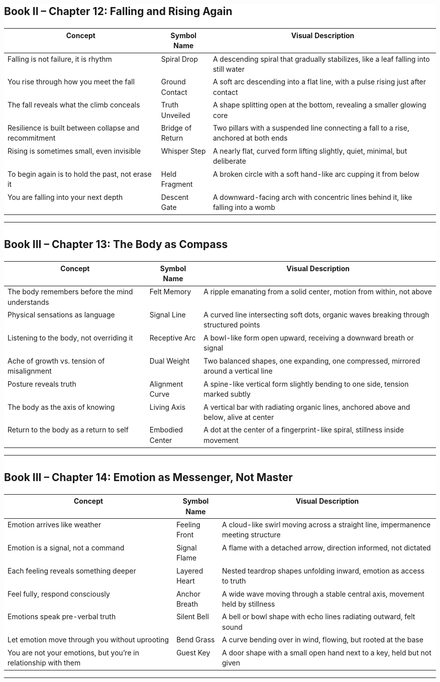 
## Book II – Chapter 12: Falling and Rising Again

| Concept                                       | Symbol Name     | Visual Description                                                                                   |
|-----------------------------------------------|-----------------|-------------------------------------------------------------------------------------------------------|
| Falling is not failure, it is rhythm          | Spiral Drop     | A descending spiral that gradually stabilizes, like a leaf falling into still water                   |
| You rise through how you meet the fall        | Ground Contact  | A soft arc descending into a flat line, with a pulse rising just after contact                        |
| The fall reveals what the climb conceals      | Truth Unveiled  | A shape splitting open at the bottom, revealing a smaller glowing core                                |
| Resilience is built between collapse and recommitment | Bridge of Return| Two pillars with a suspended line connecting a fall to a rise, anchored at both ends                   |
| Rising is sometimes small, even invisible     | Whisper Step    | A nearly flat, curved form lifting slightly, quiet, minimal, but deliberate                            |
| To begin again is to hold the past, not erase it | Held Fragment   | A broken circle with a soft hand-like arc cupping it from below                                         |
| You are falling into your next depth          | Descent Gate    | A downward-facing arch with concentric lines behind it, like falling into a womb                       |

---

## Book III – Chapter 13: The Body as Compass

| Concept                                    | Symbol Name      | Visual Description                                                                              |
|--------------------------------------------|------------------|--------------------------------------------------------------------------------------------------|
| The body remembers before the mind understands | Felt Memory      | A ripple emanating from a solid center, motion from within, not above                            |
| Physical sensations as language            | Signal Line      | A curved line intersecting soft dots, organic waves breaking through structured points           |
| Listening to the body, not overriding it   | Receptive Arc    | A bowl-like form open upward, receiving a downward breath or signal                              |
| Ache of growth vs. tension of misalignment | Dual Weight      | Two balanced shapes, one expanding, one compressed, mirrored around a vertical line              |
| Posture reveals truth                      | Alignment Curve  | A spine-like vertical form slightly bending to one side, tension marked subtly                   |
| The body as the axis of knowing            | Living Axis      | A vertical bar with radiating organic lines, anchored above and below, alive at center           |
| Return to the body as a return to self     | Embodied Center  | A dot at the center of a fingerprint-like spiral, stillness inside movement                       |

---

## Book III – Chapter 14: Emotion as Messenger, Not Master

| Concept                                   | Symbol Name    | Visual Description                                                                                          |
|-------------------------------------------|----------------|--------------------------------------------------------------------------------------------------------------|
| Emotion arrives like weather              | Feeling Front  | A cloud-like swirl moving across a straight line, impermanence meeting structure                             |
| Emotion is a signal, not a command        | Signal Flame   | A flame with a detached arrow, direction informed, not dictated                                             |
| Each feeling reveals something deeper     | Layered Heart  | Nested teardrop shapes unfolding inward, emotion as access to truth                                         |
| Feel fully, respond consciously           | Anchor Breath  | A wide wave moving through a stable central axis, movement held by stillness                                |
| Emotions speak pre-verbal truth           | Silent Bell    | A bell or bowl shape with echo lines radiating outward, felt sound                                          |
| Let emotion move through you without uprooting | Bend Grass      | A curve bending over in wind, flowing, but rooted at the base                                                |
| You are not your emotions, but you’re in relationship with them | Guest Key      | A door shape with a small open hand next to a key, held but not given                                        |

---